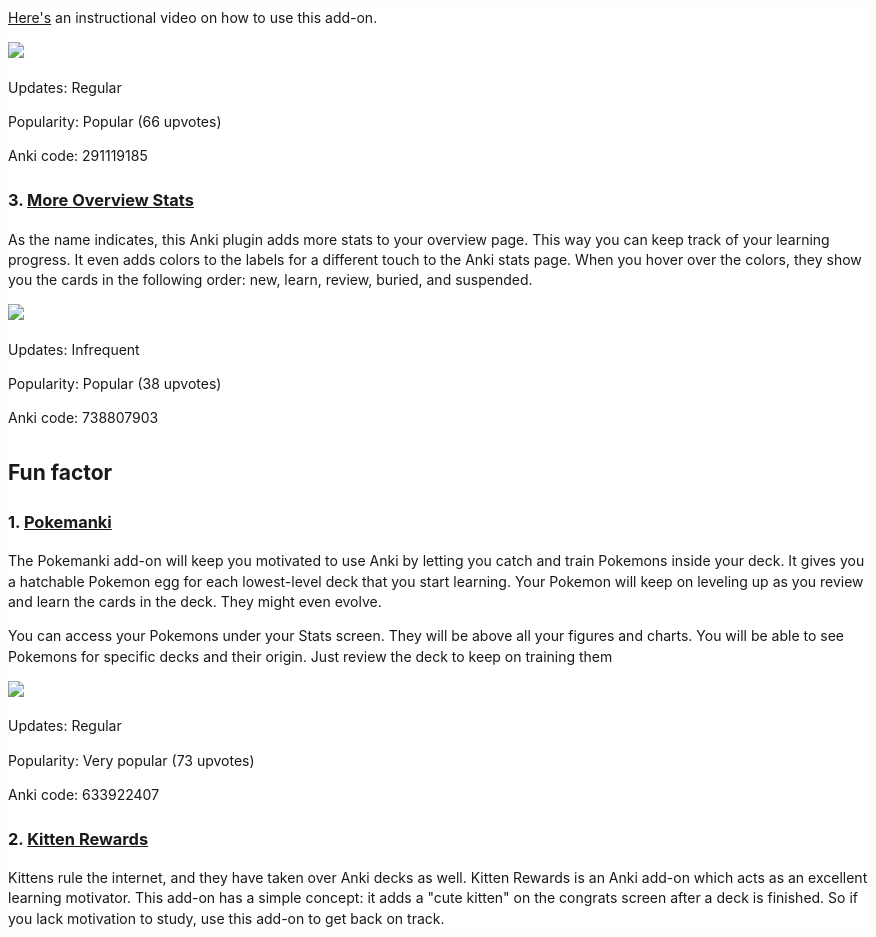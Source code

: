<a href="https://www.youtube.com/watch?v=iCZzcSnAeH4&feature=youtu.be" target="_blank">Here's</a> an instructional video on how to use this add-on.

<img class="img-fluid" src="https://imgur.com/a/6yOIilD">  
  
Updates: Regular

Popularity: Popular (66 upvotes)

Anki code: 291119185

### 3.  <a href="https://ankiweb.net/shared/info/2116130837" target="_blank">More Overview Stats</a>  

As the name indicates, this Anki plugin adds more stats to your overview page. This way you can keep track of your learning progress. It even adds colors to the labels for a different touch to the Anki stats page. When you hover over the colors, they show you the cards in the following order: new, learn, review, buried, and suspended.

<img class="img-fluid" src="https://imgur.com/a/LzTJxs3">  

Updates: Infrequent

Popularity: Popular (38 upvotes)

Anki code: 738807903

## Fun factor

### 1.  <a href="https://ankiweb.net/shared/info/633922407" target="_blank">Pokemanki</a>

The Pokemanki add-on will keep you motivated to use Anki by letting you catch and train Pokemons inside your deck. It gives you a hatchable Pokemon egg for each lowest-level deck that you start learning. Your Pokemon will keep on leveling up as you review and learn the cards in the deck. They might even evolve.

You can access your Pokemons under your Stats screen. They will be above all your figures and charts. You will be able to see Pokemons for specific decks and their origin. Just review the deck to keep on training them

<img class="img-fluid" src="https://imgur.com/a/cSZNvnj">  

Updates: Regular

Popularity: Very popular (73 upvotes)

Anki code: 633922407

### 2.  <a href="https://ankiweb.net/shared/info/1627107763" target="_blank">Kitten Rewards</a>  

Kittens rule the internet, and they have taken over Anki decks as well. Kitten Rewards is an Anki add-on which acts as an excellent learning motivator. This add-on has a simple concept: it adds a "cute kitten" on the congrats screen after a deck is finished. So if you lack motivation to study, use this add-on to get back on track.
